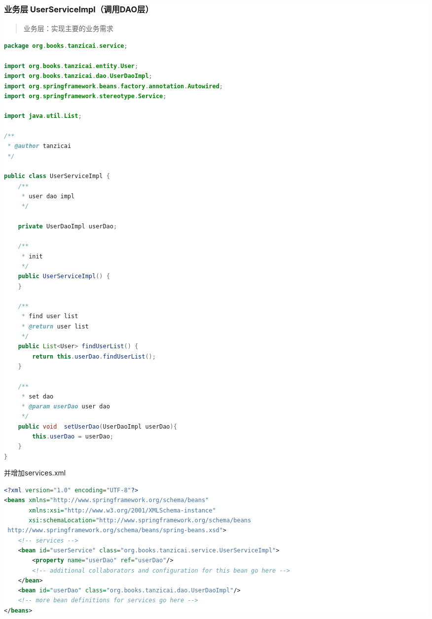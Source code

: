 ### **业务层 UserServiceImpl（调用DAO层）**

> 业务层：实现主要的业务需求

```java
package org.books.tanzicai.service;

import org.books.tanzicai.entity.User;
import org.books.tanzicai.dao.UserDaoImpl;
import org.springframework.beans.factory.annotation.Autowired;
import org.springframework.stereotype.Service;

import java.util.List;

/**
 * @author tanzicai
 */

public class UserServiceImpl {
    /**
     * user dao impl
     */

    private UserDaoImpl userDao;

    /**
     * init
     */
    public UserServiceImpl() {
    }

    /**
     * find user list
     * @return user list
     */
    public List<User> findUserList() {
        return this.userDao.findUserList();
    }

    /**
     * set dao
     * @param userDao user dao
     */
    public void  setUserDao(UserDaoImpl userDao){
        this.userDao = userDao;
    }
}
```

并增加services.xml

```xml
<?xml version="1.0" encoding="UTF-8"?>
<beans xmlns="http://www.springframework.org/schema/beans"
       xmlns:xsi="http://www.w3.org/2001/XMLSchema-instance"
       xsi:schemaLocation="http://www.springframework.org/schema/beans
 http://www.springframework.org/schema/beans/spring-beans.xsd">
    <!-- services -->
    <bean id="userService" class="org.books.tanzicai.service.UserServiceImpl">
        <property name="userDao" ref="userDao"/>
        <!-- additional collaborators and configuration for this bean go here -->
    </bean>
    <bean id="userDao" class="org.books.tanzicai.dao.UserDaoImpl"/>
    <!-- more bean definitions for services go here -->
</beans>
```